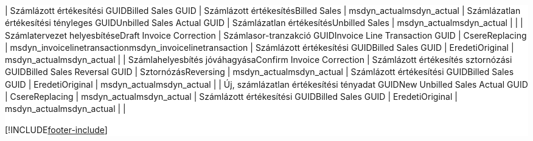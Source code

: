 | <span data-ttu-id="cb61d-338">Számlázott értékesítési GUID</span><span class="sxs-lookup"><span data-stu-id="cb61d-338">Billed Sales GUID</span></span>              | <span data-ttu-id="cb61d-339">Számlázott értékesítés</span><span class="sxs-lookup"><span data-stu-id="cb61d-339">Billed Sales</span></span>                  | <span data-ttu-id="cb61d-340">msdyn_actual</span><span class="sxs-lookup"><span data-stu-id="cb61d-340">msdyn_actual</span></span>       | <span data-ttu-id="cb61d-341">Számlázatlan értékesítési tényleges GUID</span><span class="sxs-lookup"><span data-stu-id="cb61d-341">Unbilled Sales Actual GUID</span></span>   | <span data-ttu-id="cb61d-342">Számlázatlan értékesítés</span><span class="sxs-lookup"><span data-stu-id="cb61d-342">Unbilled Sales</span></span>               | <span data-ttu-id="cb61d-343">msdyn_actual</span><span class="sxs-lookup"><span data-stu-id="cb61d-343">msdyn_actual</span></span>       |                    |
| <span data-ttu-id="cb61d-344">Számlatervezet helyesbítése</span><span class="sxs-lookup"><span data-stu-id="cb61d-344">Draft Invoice Correction</span></span>       | <span data-ttu-id="cb61d-345">Számlasor-tranzakció GUID</span><span class="sxs-lookup"><span data-stu-id="cb61d-345">Invoice Line Transaction GUID</span></span> | <span data-ttu-id="cb61d-346">Csere</span><span class="sxs-lookup"><span data-stu-id="cb61d-346">Replacing</span></span>          | <span data-ttu-id="cb61d-347">msdyn_invoicelinetransaction</span><span class="sxs-lookup"><span data-stu-id="cb61d-347">msdyn_invoicelinetransaction</span></span> | <span data-ttu-id="cb61d-348">Számlázott értékesítési GUID</span><span class="sxs-lookup"><span data-stu-id="cb61d-348">Billed Sales GUID</span></span>            | <span data-ttu-id="cb61d-349">Eredeti</span><span class="sxs-lookup"><span data-stu-id="cb61d-349">Original</span></span>           | <span data-ttu-id="cb61d-350">msdyn_actual</span><span class="sxs-lookup"><span data-stu-id="cb61d-350">msdyn_actual</span></span>       |
| <span data-ttu-id="cb61d-351">Számlahelyesbítés jóváhagyása</span><span class="sxs-lookup"><span data-stu-id="cb61d-351">Confirm Invoice Correction</span></span>     | <span data-ttu-id="cb61d-352">Számlázott értékesítés sztornózási GUID</span><span class="sxs-lookup"><span data-stu-id="cb61d-352">Billed Sales Reversal GUID</span></span>    | <span data-ttu-id="cb61d-353">Sztornózás</span><span class="sxs-lookup"><span data-stu-id="cb61d-353">Reversing</span></span>          | <span data-ttu-id="cb61d-354">msdyn_actual</span><span class="sxs-lookup"><span data-stu-id="cb61d-354">msdyn_actual</span></span>                 | <span data-ttu-id="cb61d-355">Számlázott értékesítési GUID</span><span class="sxs-lookup"><span data-stu-id="cb61d-355">Billed Sales GUID</span></span>            | <span data-ttu-id="cb61d-356">Eredeti</span><span class="sxs-lookup"><span data-stu-id="cb61d-356">Original</span></span>           | <span data-ttu-id="cb61d-357">msdyn_actual</span><span class="sxs-lookup"><span data-stu-id="cb61d-357">msdyn_actual</span></span>       |
| <span data-ttu-id="cb61d-358">Új, számlázatlan értékesítési tényadat GUID</span><span class="sxs-lookup"><span data-stu-id="cb61d-358">New Unbilled Sales Actual GUID</span></span> | <span data-ttu-id="cb61d-359">Csere</span><span class="sxs-lookup"><span data-stu-id="cb61d-359">Replacing</span></span>                     | <span data-ttu-id="cb61d-360">msdyn_actual</span><span class="sxs-lookup"><span data-stu-id="cb61d-360">msdyn_actual</span></span>       | <span data-ttu-id="cb61d-361">Számlázott értékesítési GUID</span><span class="sxs-lookup"><span data-stu-id="cb61d-361">Billed Sales GUID</span></span>            | <span data-ttu-id="cb61d-362">Eredeti</span><span class="sxs-lookup"><span data-stu-id="cb61d-362">Original</span></span>                     | <span data-ttu-id="cb61d-363">msdyn_actual</span><span class="sxs-lookup"><span data-stu-id="cb61d-363">msdyn_actual</span></span>       |                    |


[!INCLUDE[footer-include](../includes/footer-banner.md)]
